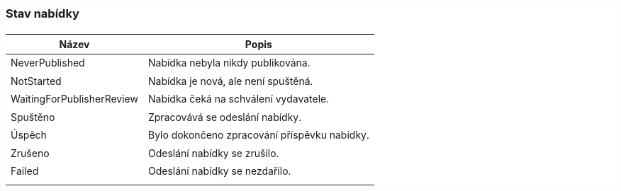 
### <a name="offer-status"></a>Stav nabídky

|  **Název**                   |   **Popis**                             |
| --------------------------- |  -------------------------------------------- |
|  NeverPublished             | Nabídka nebyla nikdy publikována.               |
|  NotStarted                 | Nabídka je nová, ale není spuštěná.              |
|  WaitingForPublisherReview  | Nabídka čeká na schválení vydavatele.      |
|  Spuštěno                    | Zpracovává se odeslání nabídky.          |
|  Úspěch                  | Bylo dokončeno zpracování příspěvku nabídky.    |
|  Zrušeno                   | Odeslání nabídky se zrušilo.                |
|  Failed                     | Odeslání nabídky se nezdařilo.                      |
|  |  |
